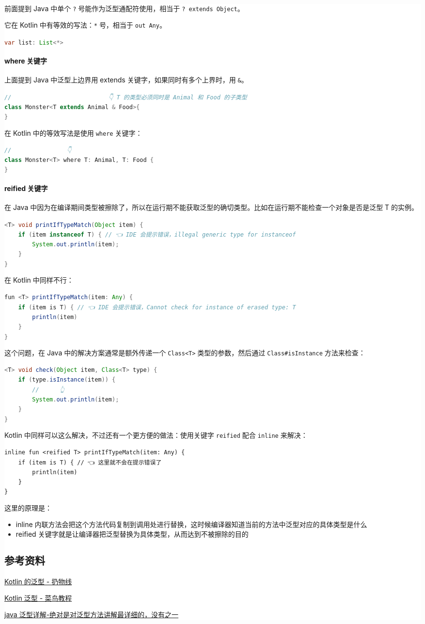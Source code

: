 前面提到 Java 中单个 `?` 号能作为泛型通配符使用，相当于 `? extends Object`。

它在 Kotlin 中有等效的写法：`*` 号，相当于 `out Any`。

```java
var list: List<*>
```
#### where 关键字

上面提到 Java 中泛型上边界用 extends 关键字，如果同时有多个上界时，用 `&`。

```java
//                            👇 T 的类型必须同时是 Animal 和 Food 的子类型
class Monster<T extends Animal & Food>{ 
}
```
在 Kotlin 中的等效写法是使用 `where` 关键字：
```java
//                👇
class Monster<T> where T: Animal, T: Food { 
}
```
#### reified 关键字

在 Java 中因为在编译期间类型被擦除了，所以在运行期不能获取泛型的确切类型。比如在运行期不能检查一个对象是否是泛型 T 的实例。

```java
<T> void printIfTypeMatch(Object item) {
    if (item instanceof T) { // 👈 IDE 会提示错误，illegal generic type for instanceof
        System.out.println(item);
    }
}
```
在 Kotlin 中同样不行：
```java
fun <T> printIfTypeMatch(item: Any) {
    if (item is T) { // 👈 IDE 会提示错误，Cannot check for instance of erased type: T
        println(item)
    }
}
```
这个问题，在 Java 中的解决方案通常是额外传递一个 `Class<T>` 类型的参数，然后通过 `Class#isInstance` 方法来检查：
```java
<T> void check(Object item, Class<T> type) {
    if (type.isInstance(item)) {
        //      👆
        System.out.println(item);
    }
}
```
Kotlin 中同样可以这么解决，不过还有一个更方便的做法：使用关键字 `reified` 配合 `inline` 来解决：
```plain
inline fun <reified T> printIfTypeMatch(item: Any) {
    if (item is T) { // 👈 这里就不会在提示错误了
        println(item)
    }
}
```
这里的原理是：
* inline 内联方法会把这个方法代码复制到调用处进行替换，这时候编译器知道当前的方法中泛型对应的具体类型是什么
* reified 关键字就是让编译器把泛型替换为具体类型，从而达到不被擦除的目的

## 参考资料
[Kotlin 的泛型 - 扔物线](https://kaixue.io/kotlin-generics/)

[Kotlin 泛型 - 菜鸟教程](https://www.runoob.com/kotlin/kotlin-generics.html)

[java 泛型详解-绝对是对泛型方法讲解最详细的，没有之一](https://blog.csdn.net/s10461/article/details/53941091)

